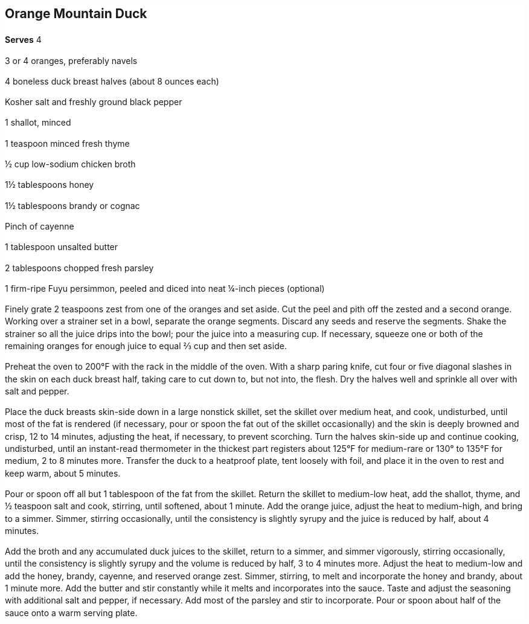 ## Orange Mountain Duck

**Serves** 4

3 or 4 oranges, preferably navels

4 boneless duck breast halves (about 8 ounces each)

Kosher salt and freshly ground black pepper

1 shallot, minced

1 teaspoon minced fresh thyme

½ cup low-sodium chicken broth

1½ tablespoons honey

1½ tablespoons brandy or cognac

Pinch of cayenne

1 tablespoon unsalted butter

2 tablespoons chopped fresh parsley

1 firm-ripe Fuyu persimmon, peeled and diced into neat ¼-inch pieces (optional)

Finely grate 2 teaspoons zest from one of the oranges and set aside. Cut the peel and pith off the zested and a second orange. Working over a strainer set in a bowl, separate the orange segments. Discard any seeds and reserve the segments. Shake the strainer so all the juice drips into the bowl; pour the juice into a measuring cup. If necessary, squeeze one or both of the remaining oranges for enough juice to equal ⅔ cup and then set aside.

Preheat the oven to 200°F with the rack in the middle of the oven. With a sharp paring knife, cut four or five diagonal slashes in the skin on each duck breast half, taking care to cut down to, but not into, the flesh. Dry the halves well and sprinkle all over with salt and pepper.

Place the duck breasts skin-side down in a large nonstick skillet, set the skillet over medium heat, and cook, undisturbed, until most of the fat is rendered (if necessary, pour or spoon the fat out of the skillet occasionally) and the skin is deeply browned and crisp, 12 to 14 minutes, adjusting the heat, if necessary, to prevent scorching. Turn the halves skin-side up and continue cooking, undisturbed, until an instant-read thermometer in the thickest part registers about 125°F for medium-rare or 130° to 135°F for medium, 2 to 8 minutes more. Transfer the duck to a heatproof plate, tent loosely with foil, and place it in the oven to rest and keep warm, about 5 minutes.

Pour or spoon off all but 1 tablespoon of the fat from the skillet. Return the skillet to medium-low heat, add the shallot, thyme, and ½ teaspoon salt and cook, stirring, until softened, about 1 minute. Add the orange juice, adjust the heat to medium-high, and bring to a simmer. Simmer, stirring occasionally, until the consistency is slightly syrupy and the juice is reduced by half, about 4 minutes.

Add the broth and any accumulated duck juices to the skillet, return to a simmer, and simmer vigorously, stirring occasionally, until the consistency is slightly syrupy and the volume is reduced by half, 3 to 4 minutes more. Adjust the heat to medium-low and add the honey, brandy, cayenne, and reserved orange zest. Simmer, stirring, to melt and incorporate the honey and brandy, about 1 minute more. Add the butter and stir constantly while it melts and incorporates into the sauce. Taste and adjust the seasoning with additional salt and pepper, if necessary. Add most of the parsley and stir to incorporate. Pour or spoon about half of the sauce onto a warm serving plate.
